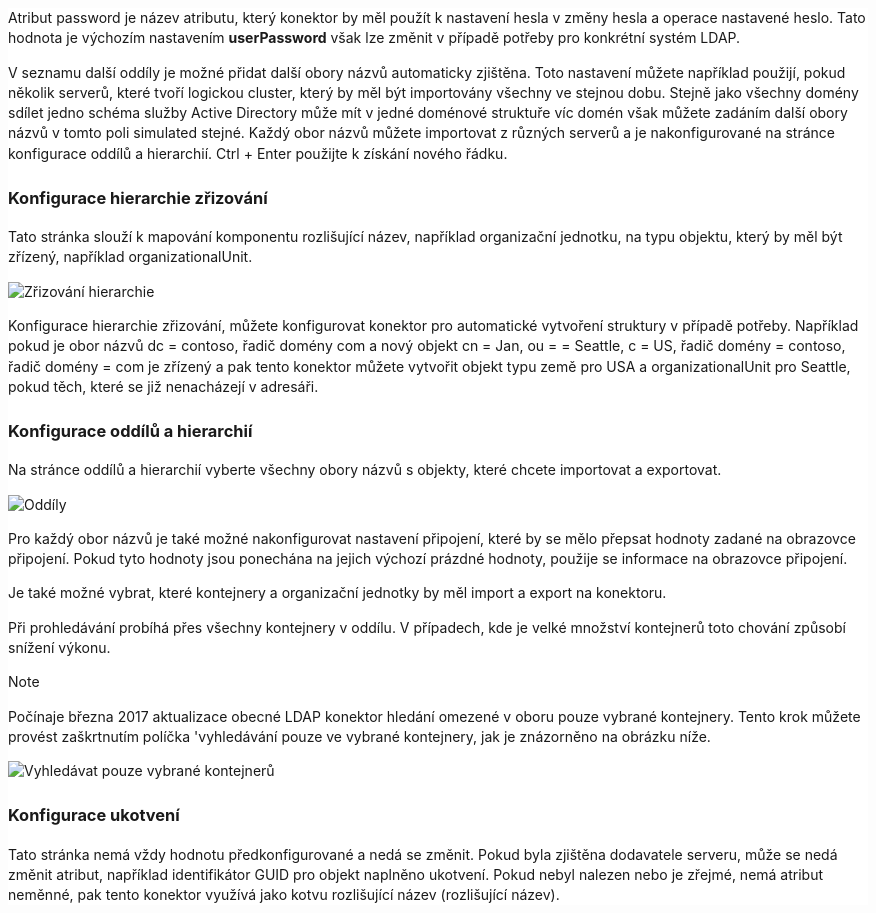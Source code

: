 Atribut password je název atributu, který konektor by měl použít k nastavení hesla v změny hesla a operace nastavené heslo.
Tato hodnota je výchozím nastavením **userPassword** však lze změnit v případě potřeby pro konkrétní systém LDAP.

V seznamu další oddíly je možné přidat další obory názvů automaticky zjištěna. Toto nastavení můžete například použijí, pokud několik serverů, které tvoří logickou cluster, který by měl být importovány všechny ve stejnou dobu. Stejně jako všechny domény sdílet jedno schéma služby Active Directory může mít v jedné doménové struktuře víc domén však můžete zadáním další obory názvů v tomto poli simulated stejné. Každý obor názvů můžete importovat z různých serverů a je nakonfigurované na stránce konfigurace oddílů a hierarchií. Ctrl + Enter použijte k získání nového řádku.

### <a name="configure-provisioning-hierarchy"></a>Konfigurace hierarchie zřizování
Tato stránka slouží k mapování komponentu rozlišující název, například organizační jednotku, na typu objektu, který by měl být zřízený, například organizationalUnit.

![Zřizování hierarchie](./media/active-directory-aadconnectsync-connector-genericldap/provisioninghierarchy.png)

Konfigurace hierarchie zřizování, můžete konfigurovat konektor pro automatické vytvoření struktury v případě potřeby. Například pokud je obor názvů dc = contoso, řadič domény com a nový objekt cn = Jan, ou = = Seattle, c = US, řadič domény = contoso, řadič domény = com je zřízený a pak tento konektor můžete vytvořit objekt typu země pro USA a organizationalUnit pro Seattle, pokud těch, které se již nenacházejí v adresáři.

### <a name="configure-partitions-and-hierarchies"></a>Konfigurace oddílů a hierarchií
Na stránce oddílů a hierarchií vyberte všechny obory názvů s objekty, které chcete importovat a exportovat.

![Oddíly](./media/active-directory-aadconnectsync-connector-genericldap/partitions.png)

Pro každý obor názvů je také možné nakonfigurovat nastavení připojení, které by se mělo přepsat hodnoty zadané na obrazovce připojení. Pokud tyto hodnoty jsou ponechána na jejich výchozí prázdné hodnoty, použije se informace na obrazovce připojení.

Je také možné vybrat, které kontejnery a organizační jednotky by měl import a export na konektoru.

Při prohledávání probíhá přes všechny kontejnery v oddílu. V případech, kde je velké množství kontejnerů toto chování způsobí snížení výkonu.

>[!NOTE]
Počínaje března 2017 aktualizace obecné LDAP konektor hledání omezené v oboru pouze vybrané kontejnery. Tento krok můžete provést zaškrtnutím políčka 'vyhledávání pouze ve vybrané kontejnery, jak je znázorněno na obrázku níže.

![Vyhledávat pouze vybrané kontejnerů](./media/active-directory-aadconnectsync-connector-genericldap/partitions-only-selected-containers.png)

### <a name="configure-anchors"></a>Konfigurace ukotvení
Tato stránka nemá vždy hodnotu předkonfigurované a nedá se změnit. Pokud byla zjištěna dodavatele serveru, může se nedá změnit atribut, například identifikátor GUID pro objekt naplněno ukotvení. Pokud nebyl nalezen nebo je zřejmé, nemá atribut neměnné, pak tento konektor využívá jako kotvu rozlišující název (rozlišující název).

